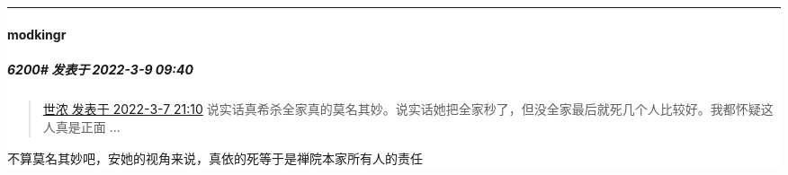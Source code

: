 *****

####  modkingr  
##### 6200#       发表于 2022-3-9 09:40

<blockquote><a href="httphttps://bbs.saraba1st.com/2b/forum.php?mod=redirect&amp;goto=findpost&amp;pid=54955344&amp;ptid=1717712" target="_blank">世浓 发表于 2022-3-7 21:10</a>
说实话真希杀全家真的莫名其妙。说实话她把全家秒了，但没全家最后就死几个人比较好。我都怀疑这人真是正面 ...</blockquote>
不算莫名其妙吧，安她的视角来说，真依的死等于是禅院本家所有人的责任

